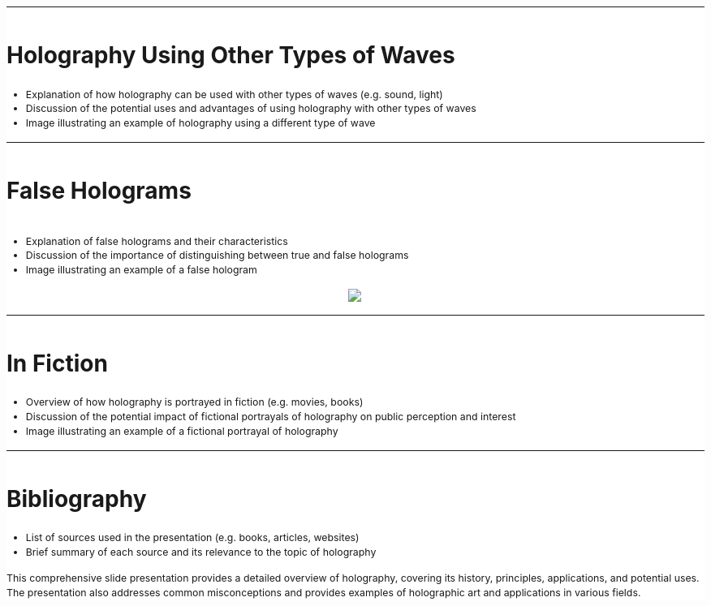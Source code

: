 
---
<style scoped>p,li {font-size:0.88em}</style>

 # Holography Using Other Types of Waves

- Explanation of how holography can be used with other types of waves (e.g. sound, light)
- Discussion of the potential uses and advantages of using holography with other types of waves
- Image illustrating an example of holography using a different type of wave

---
<style scoped>p,li {font-size:0.84em}</style>

 # False Holograms
<div style='flex:1 1 auto; min-height:0;' class="grid grid-cols-8 gap-4">
<div style='display:flex; flex-flow:column; min-height:0;' class="col-span-4">

- Explanation of false holograms and their characteristics
- Discussion of the importance of distinguishing between true and false holograms
- Image illustrating an example of a false hologram
</div>

<div style='display:flex; flex-flow:column; min-height:0;' class="col-span-4">

<div style="display: flex; flex: 1 1 auto; flex-flow: row; min-height: 0"><div style="display: flex; flex: 1 1 auto; justify-content: center;min-height:0;min-width:0; margin-bottom:0.1em;;margin-right:0.15em">
<img style='object-fit: contain; max-height:100%; max-width:100%; background-color: rgba(0,0,0,0);' src='https://upload.wikimedia.org/wikipedia/commons/thumb/e/e2/Pyramid_holographic_3D_holographic_projection_phone_projector_3D_holographic_projection_3D_mobile_phone_naked_eye_3D_pyramid.jpg/220px-Pyramid_holographic_3D_holographic_projection_phone_projector_3D_holographic_projection_3D_mobile_phone_naked_eye_3D_pyramid.jpg'/>
</div>
</div>

</div>

</div>


---
<style scoped>p,li {font-size:0.88em}</style>

 # In Fiction
- Overview of how holography is portrayed in fiction (e.g. movies, books)
- Discussion of the potential impact of fictional portrayals of holography on public perception and interest
- Image illustrating an example of a fictional portrayal of holography


---
<style scoped>p,li {font-size:0.88em}</style>

 # Bibliography
- List of sources used in the presentation (e.g. books, articles, websites)
- Brief summary of each source and its relevance to the topic of holography

This comprehensive slide presentation provides a detailed overview of holography, covering its history, principles, applications, and potential uses. The presentation also addresses common misconceptions and provides examples of holographic art and applications in various fields.
